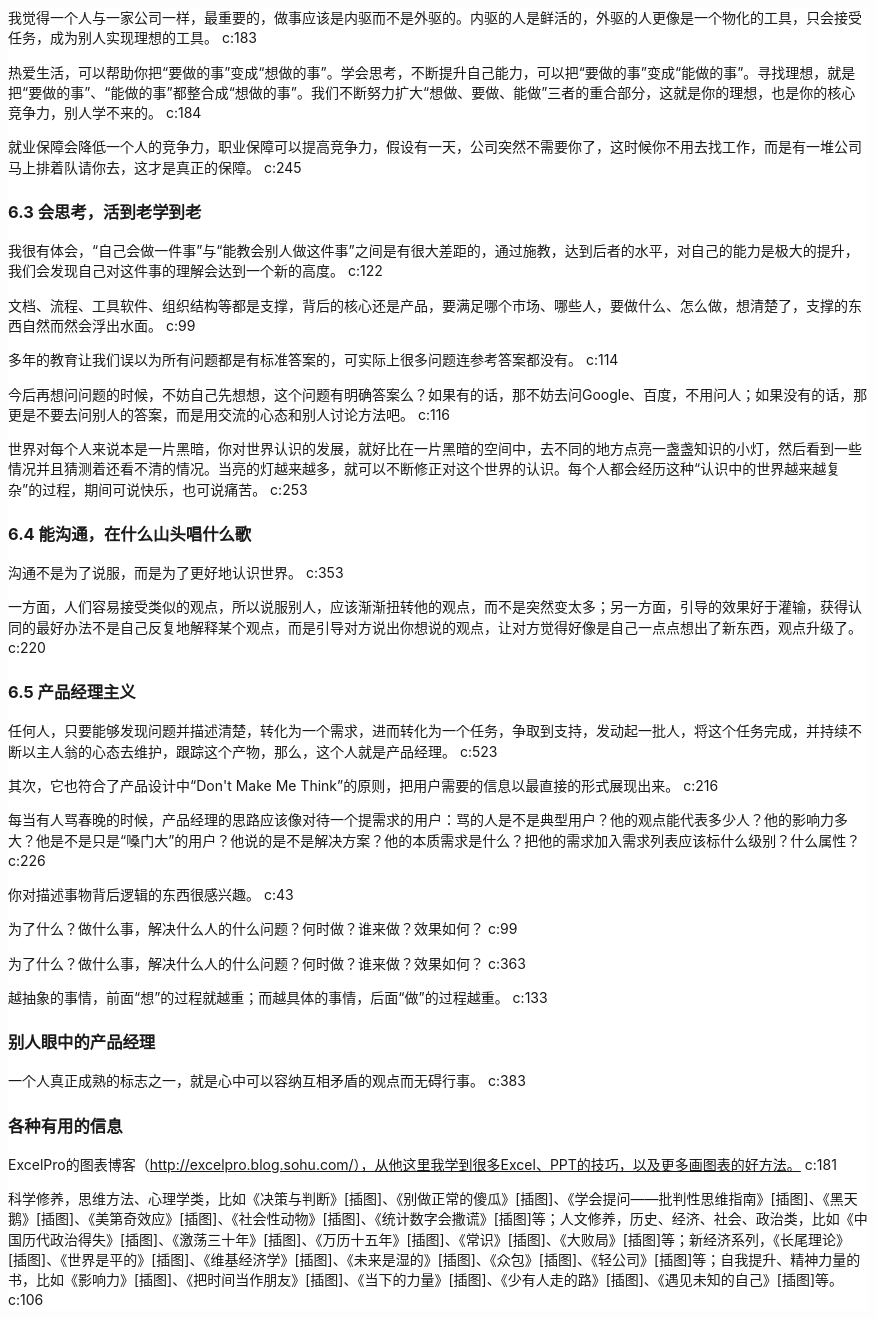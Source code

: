 我觉得一个人与一家公司一样，最重要的，做事应该是内驱而不是外驱的。内驱的人是鲜活的，外驱的人更像是一个物化的工具，只会接受任务，成为别人实现理想的工具。 c:183

热爱生活，可以帮助你把“要做的事”变成“想做的事”。学会思考，不断提升自己能力，可以把“要做的事”变成“能做的事”。寻找理想，就是把“要做的事”、“能做的事”都整合成“想做的事”。我们不断努力扩大“想做、要做、能做”三者的重合部分，这就是你的理想，也是你的核心竞争力，别人学不来的。 c:184

就业保障会降低一个人的竞争力，职业保障可以提高竞争力，假设有一天，公司突然不需要你了，这时候你不用去找工作，而是有一堆公司马上排着队请你去，这才是真正的保障。 c:245

### 6.3 会思考，活到老学到老

我很有体会，“自己会做一件事”与“能教会别人做这件事”之间是有很大差距的，通过施教，达到后者的水平，对自己的能力是极大的提升，我们会发现自己对这件事的理解会达到一个新的高度。 c:122

文档、流程、工具软件、组织结构等都是支撑，背后的核心还是产品，要满足哪个市场、哪些人，要做什么、怎么做，想清楚了，支撑的东西自然而然会浮出水面。 c:99

多年的教育让我们误以为所有问题都是有标准答案的，可实际上很多问题连参考答案都没有。 c:114

今后再想问问题的时候，不妨自己先想想，这个问题有明确答案么？如果有的话，那不妨去问Google、百度，不用问人；如果没有的话，那更是不要去问别人的答案，而是用交流的心态和别人讨论方法吧。 c:116

世界对每个人来说本是一片黑暗，你对世界认识的发展，就好比在一片黑暗的空间中，去不同的地方点亮一盏盏知识的小灯，然后看到一些情况并且猜测着还看不清的情况。当亮的灯越来越多，就可以不断修正对这个世界的认识。每个人都会经历这种“认识中的世界越来越复杂”的过程，期间可说快乐，也可说痛苦。 c:253

### 6.4 能沟通，在什么山头唱什么歌

沟通不是为了说服，而是为了更好地认识世界。 c:353

一方面，人们容易接受类似的观点，所以说服别人，应该渐渐扭转他的观点，而不是突然变太多；另一方面，引导的效果好于灌输，获得认同的最好办法不是自己反复地解释某个观点，而是引导对方说出你想说的观点，让对方觉得好像是自己一点点想出了新东西，观点升级了。 c:220

### 6.5 产品经理主义

任何人，只要能够发现问题并描述清楚，转化为一个需求，进而转化为一个任务，争取到支持，发动起一批人，将这个任务完成，并持续不断以主人翁的心态去维护，跟踪这个产物，那么，这个人就是产品经理。 c:523

其次，它也符合了产品设计中“Don't Make Me Think”的原则，把用户需要的信息以最直接的形式展现出来。 c:216

每当有人骂春晚的时候，产品经理的思路应该像对待一个提需求的用户：骂的人是不是典型用户？他的观点能代表多少人？他的影响力多大？他是不是只是“嗓门大”的用户？他说的是不是解决方案？他的本质需求是什么？把他的需求加入需求列表应该标什么级别？什么属性？ c:226

你对描述事物背后逻辑的东西很感兴趣。 c:43

为了什么？做什么事，解决什么人的什么问题？何时做？谁来做？效果如何？
 c:99

为了什么？做什么事，解决什么人的什么问题？何时做？谁来做？效果如何？ c:363

越抽象的事情，前面“想”的过程就越重；而越具体的事情，后面“做”的过程越重。 c:133

### 别人眼中的产品经理

一个人真正成熟的标志之一，就是心中可以容纳互相矛盾的观点而无碍行事。 c:383

### 各种有用的信息

ExcelPro的图表博客（http://excelpro.blog.sohu.com/），从他这里我学到很多Excel、PPT的技巧，以及更多画图表的好方法。 c:181

科学修养，思维方法、心理学类，比如《决策与判断》[插图]、《别做正常的傻瓜》[插图]、《学会提问——批判性思维指南》[插图]、《黑天鹅》[插图]、《美第奇效应》[插图]、《社会性动物》[插图]、《统计数字会撒谎》[插图]等；人文修养，历史、经济、社会、政治类，比如《中国历代政治得失》[插图]、《激荡三十年》[插图]、《万历十五年》[插图]、《常识》[插图]、《大败局》[插图]等；新经济系列，《长尾理论》[插图]、《世界是平的》[插图]、《维基经济学》[插图]、《未来是湿的》[插图]、《众包》[插图]、《轻公司》[插图]等；自我提升、精神力量的书，比如《影响力》[插图]、《把时间当作朋友》[插图]、《当下的力量》[插图]、《少有人走的路》[插图]、《遇见未知的自己》[插图]等。 c:106
